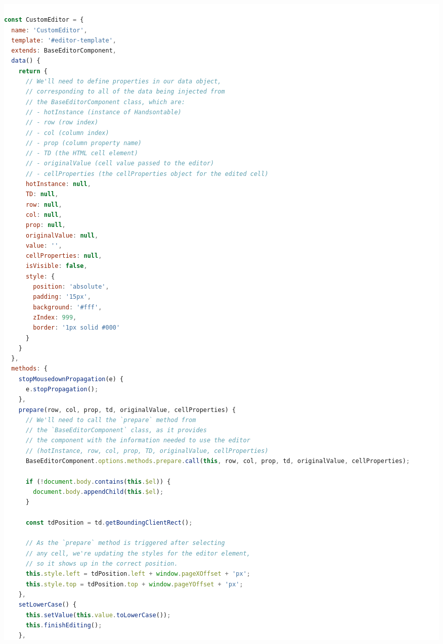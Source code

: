 ```js

const CustomEditor = {
  name: 'CustomEditor',
  template: '#editor-template',
  extends: BaseEditorComponent,
  data() {
    return {
      // We'll need to define properties in our data object,
      // corresponding to all of the data being injected from
      // the BaseEditorComponent class, which are:
      // - hotInstance (instance of Handsontable)
      // - row (row index)
      // - col (column index)
      // - prop (column property name)
      // - TD (the HTML cell element)
      // - originalValue (cell value passed to the editor)
      // - cellProperties (the cellProperties object for the edited cell)
      hotInstance: null,
      TD: null,
      row: null,
      col: null,
      prop: null,
      originalValue: null,
      value: '',
      cellProperties: null,
      isVisible: false,
      style: {
        position: 'absolute',
        padding: '15px',
        background: '#fff',
        zIndex: 999,
        border: '1px solid #000'
      }
    }
  },
  methods: {
    stopMousedownPropagation(e) {
      e.stopPropagation();
    },
    prepare(row, col, prop, td, originalValue, cellProperties) {
      // We'll need to call the `prepare` method from
      // the `BaseEditorComponent` class, as it provides
      // the component with the information needed to use the editor
      // (hotInstance, row, col, prop, TD, originalValue, cellProperties)
      BaseEditorComponent.options.methods.prepare.call(this, row, col, prop, td, originalValue, cellProperties);

      if (!document.body.contains(this.$el)) {
        document.body.appendChild(this.$el);
      }

      const tdPosition = td.getBoundingClientRect();

      // As the `prepare` method is triggered after selecting
      // any cell, we're updating the styles for the editor element,
      // so it shows up in the correct position.
      this.style.left = tdPosition.left + window.pageXOffset + 'px';
      this.style.top = tdPosition.top + window.pageYOffset + 'px';
    },
    setLowerCase() {
      this.setValue(this.value.toLowerCase());
      this.finishEditing();
    },
```
